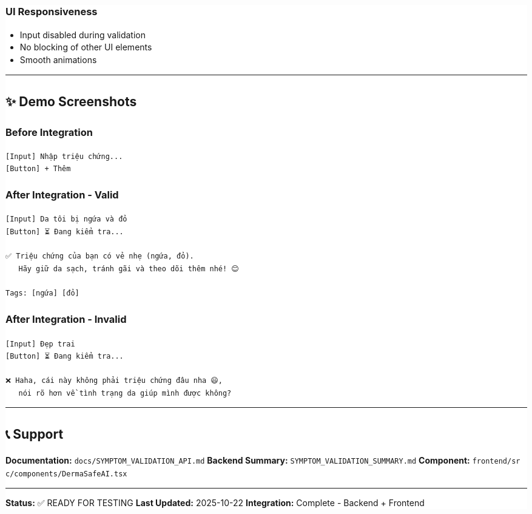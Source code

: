 ### UI Responsiveness
- Input disabled during validation
- No blocking of other UI elements
- Smooth animations

---

## ✨ Demo Screenshots

### Before Integration
```
[Input] Nhập triệu chứng...
[Button] + Thêm
```

### After Integration - Valid
```
[Input] Da tôi bị ngứa và đỏ
[Button] ⏳ Đang kiểm tra...

✅ Triệu chứng của bạn có vẻ nhẹ (ngứa, đỏ). 
   Hãy giữ da sạch, tránh gãi và theo dõi thêm nhé! 😊

Tags: [ngứa] [đỏ]
```

### After Integration - Invalid
```
[Input] Đẹp trai
[Button] ⏳ Đang kiểm tra...

❌ Haha, cái này không phải triệu chứng đâu nha 😄, 
   nói rõ hơn về tình trạng da giúp mình được không?
```

---

## 📞 Support

**Documentation:** `docs/SYMPTOM_VALIDATION_API.md`
**Backend Summary:** `SYMPTOM_VALIDATION_SUMMARY.md`
**Component:** `frontend/src/components/DermaSafeAI.tsx`

---

**Status:** ✅ READY FOR TESTING
**Last Updated:** 2025-10-22
**Integration:** Complete - Backend + Frontend
